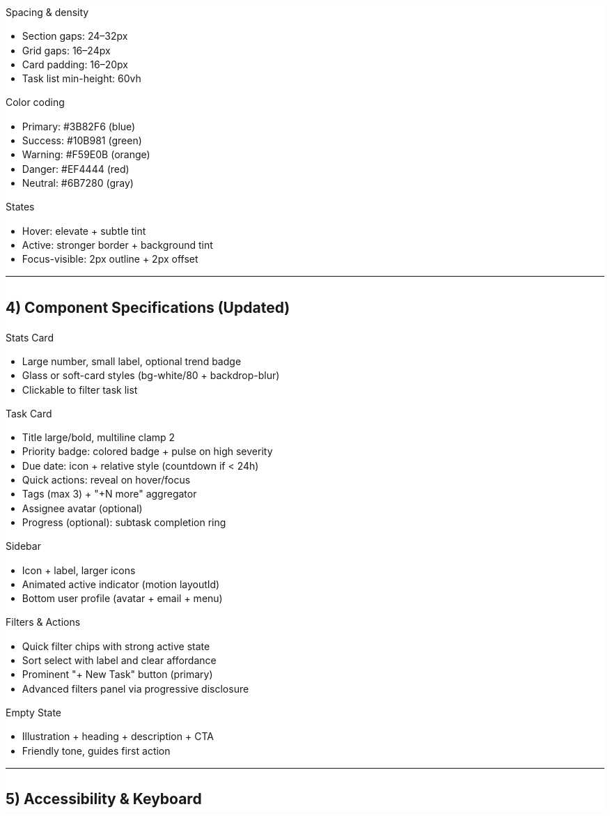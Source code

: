 Spacing & density
- Section gaps: 24–32px
- Grid gaps: 16–24px
- Card padding: 16–20px
- Task list min-height: 60vh

Color coding
- Primary: #3B82F6 (blue)
- Success: #10B981 (green)
- Warning: #F59E0B (orange)
- Danger: #EF4444 (red)
- Neutral: #6B7280 (gray)

States
- Hover: elevate + subtle tint
- Active: stronger border + background tint
- Focus-visible: 2px outline + 2px offset

---

## 4) Component Specifications (Updated)

Stats Card
- Large number, small label, optional trend badge
- Glass or soft-card styles (bg-white/80 + backdrop-blur)
- Clickable to filter task list

Task Card
- Title large/bold, multiline clamp 2
- Priority badge: colored badge + pulse on high severity
- Due date: icon + relative style (countdown if < 24h)
- Quick actions: reveal on hover/focus
- Tags (max 3) + "+N more" aggregator
- Assignee avatar (optional)
- Progress (optional): subtask completion ring

Sidebar
- Icon + label, larger icons
- Animated active indicator (motion layoutId)
- Bottom user profile (avatar + email + menu)

Filters & Actions
- Quick filter chips with strong active state
- Sort select with label and clear affordance
- Prominent "+ New Task" button (primary)
- Advanced filters panel via progressive disclosure

Empty State
- Illustration + heading + description + CTA
- Friendly tone, guides first action

---

## 5) Accessibility & Keyboard

